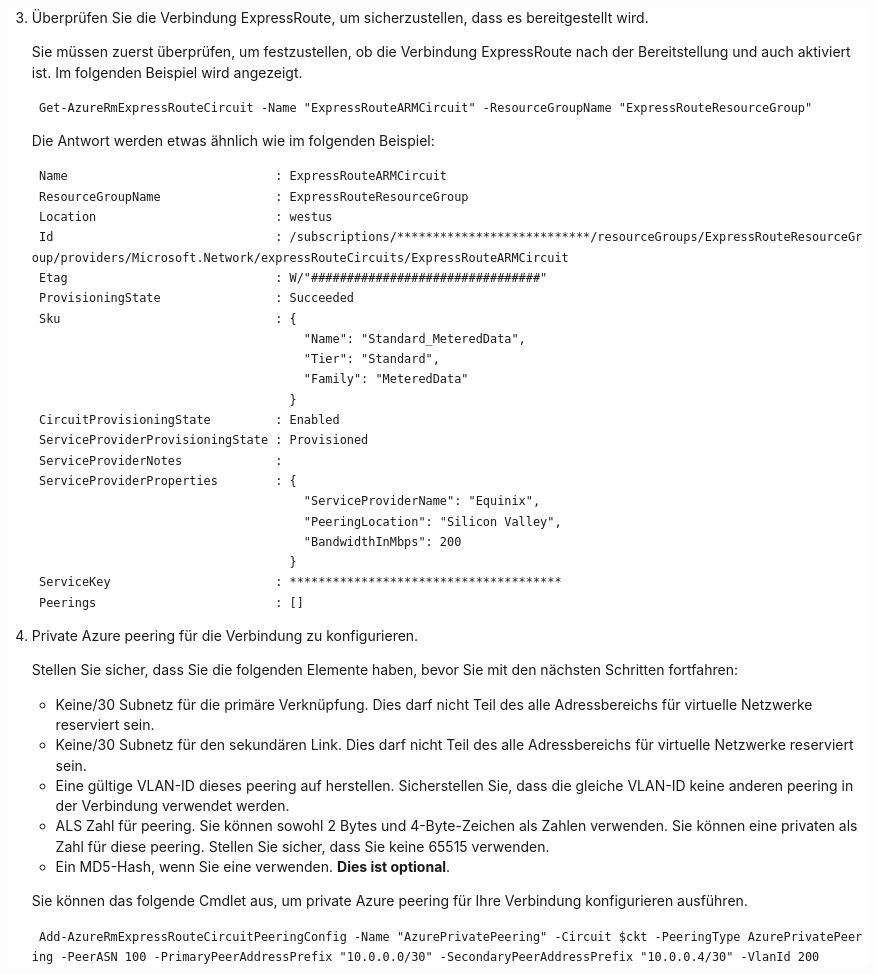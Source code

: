 3. Überprüfen Sie die Verbindung ExpressRoute, um sicherzustellen, dass es bereitgestellt wird.

    Sie müssen zuerst überprüfen, um festzustellen, ob die Verbindung ExpressRoute nach der Bereitstellung und auch aktiviert ist. Im folgenden Beispiel wird angezeigt.

        Get-AzureRmExpressRouteCircuit -Name "ExpressRouteARMCircuit" -ResourceGroupName "ExpressRouteResourceGroup"

    Die Antwort werden etwas ähnlich wie im folgenden Beispiel:

        Name                             : ExpressRouteARMCircuit
        ResourceGroupName                : ExpressRouteResourceGroup
        Location                         : westus
        Id                               : /subscriptions/***************************/resourceGroups/ExpressRouteResourceGroup/providers/Microsoft.Network/expressRouteCircuits/ExpressRouteARMCircuit
        Etag                             : W/"################################"
        ProvisioningState                : Succeeded
        Sku                              : {
                                             "Name": "Standard_MeteredData",
                                             "Tier": "Standard",
                                             "Family": "MeteredData"
                                           }
        CircuitProvisioningState         : Enabled
        ServiceProviderProvisioningState : Provisioned
        ServiceProviderNotes             : 
        ServiceProviderProperties        : {
                                             "ServiceProviderName": "Equinix",
                                             "PeeringLocation": "Silicon Valley",
                                             "BandwidthInMbps": 200
                                           }
        ServiceKey                       : **************************************
        Peerings                         : []


4. Private Azure peering für die Verbindung zu konfigurieren.

    Stellen Sie sicher, dass Sie die folgenden Elemente haben, bevor Sie mit den nächsten Schritten fortfahren:

    - Keine/30 Subnetz für die primäre Verknüpfung. Dies darf nicht Teil des alle Adressbereichs für virtuelle Netzwerke reserviert sein.
    - Keine/30 Subnetz für den sekundären Link. Dies darf nicht Teil des alle Adressbereichs für virtuelle Netzwerke reserviert sein.
    - Eine gültige VLAN-ID dieses peering auf herstellen. Sicherstellen Sie, dass die gleiche VLAN-ID keine anderen peering in der Verbindung verwendet werden.
    - ALS Zahl für peering. Sie können sowohl 2 Bytes und 4-Byte-Zeichen als Zahlen verwenden. Sie können eine privaten als Zahl für diese peering. Stellen Sie sicher, dass Sie keine 65515 verwenden.
    - Ein MD5-Hash, wenn Sie eine verwenden. **Dies ist optional**.
    
    Sie können das folgende Cmdlet aus, um private Azure peering für Ihre Verbindung konfigurieren ausführen.

        Add-AzureRmExpressRouteCircuitPeeringConfig -Name "AzurePrivatePeering" -Circuit $ckt -PeeringType AzurePrivatePeering -PeerASN 100 -PrimaryPeerAddressPrefix "10.0.0.0/30" -SecondaryPeerAddressPrefix "10.0.0.4/30" -VlanId 200
